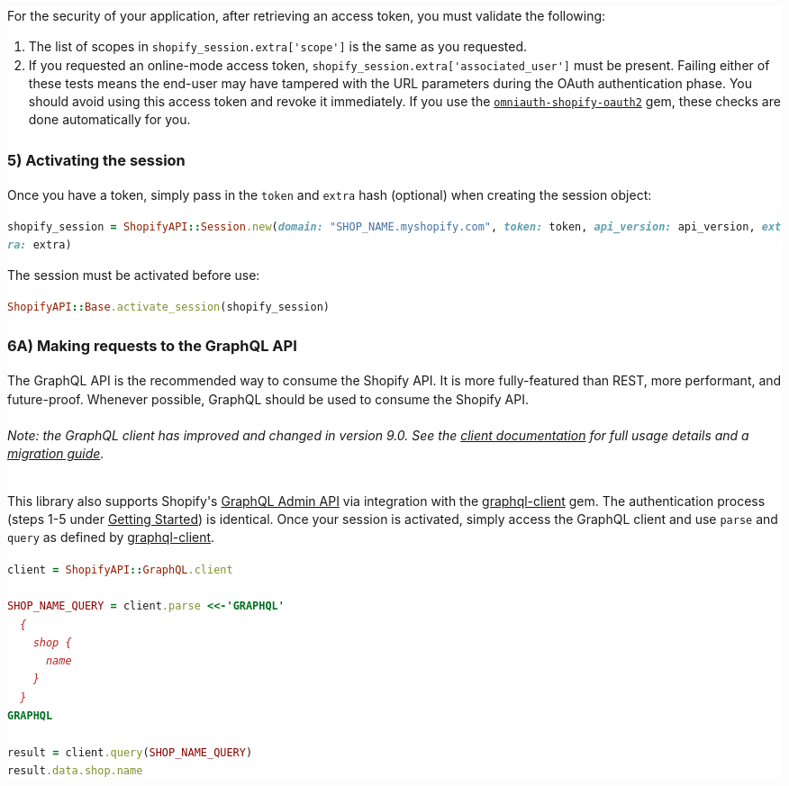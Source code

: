    For the security of your application, after retrieving an access token, you must validate the following:
   1) The list of scopes in `shopify_session.extra['scope']` is the same as you requested.
   2) If you requested an online-mode access token, `shopify_session.extra['associated_user']` must be present.
   Failing either of these tests means the end-user may have tampered with the URL parameters during the OAuth authentication phase. You should avoid using this access token and revoke it immediately. If you use the [`omniauth-shopify-oauth2`](https://github.com/Shopify/omniauth-shopify-oauth2) gem, these checks are done automatically for you.
   
### 5) Activating the session

Once you have a token, simply pass in the `token` and `extra` hash (optional) when creating the session object:

   ```ruby
   shopify_session = ShopifyAPI::Session.new(domain: "SHOP_NAME.myshopify.com", token: token, api_version: api_version, extra: extra)
   ```

The session must be activated before use:

   ```ruby
   ShopifyAPI::Base.activate_session(shopify_session)
   ```

### 6A) Making requests to the GraphQL API

The GraphQL API is the recommended way to consume the Shopify API. It is more fully-featured than REST, more performant, and future-proof. Whenever possible, GraphQL should be used to consume the Shopify API.

###### Note: the GraphQL client has improved and changed in version 9.0. See the [client documentation](docs/graphql.md) for full usage details and a [migration guide](docs/graphql.md#migration-guide).

This library also supports Shopify's [GraphQL Admin API](https://shopify.dev/docs/admin-api/graphql/reference)
via integration with the [graphql-client](https://github.com/github/graphql-client) gem.
The authentication process (steps 1-5 under [Getting Started](#getting-started))
is identical. Once your session is activated, simply access the GraphQL client
and use `parse` and `query` as defined by
[graphql-client](https://github.com/github/graphql-client#defining-queries).

```ruby
client = ShopifyAPI::GraphQL.client

SHOP_NAME_QUERY = client.parse <<-'GRAPHQL'
  {
    shop {
      name
    }
  }
GRAPHQL

result = client.query(SHOP_NAME_QUERY)
result.data.shop.name
```
